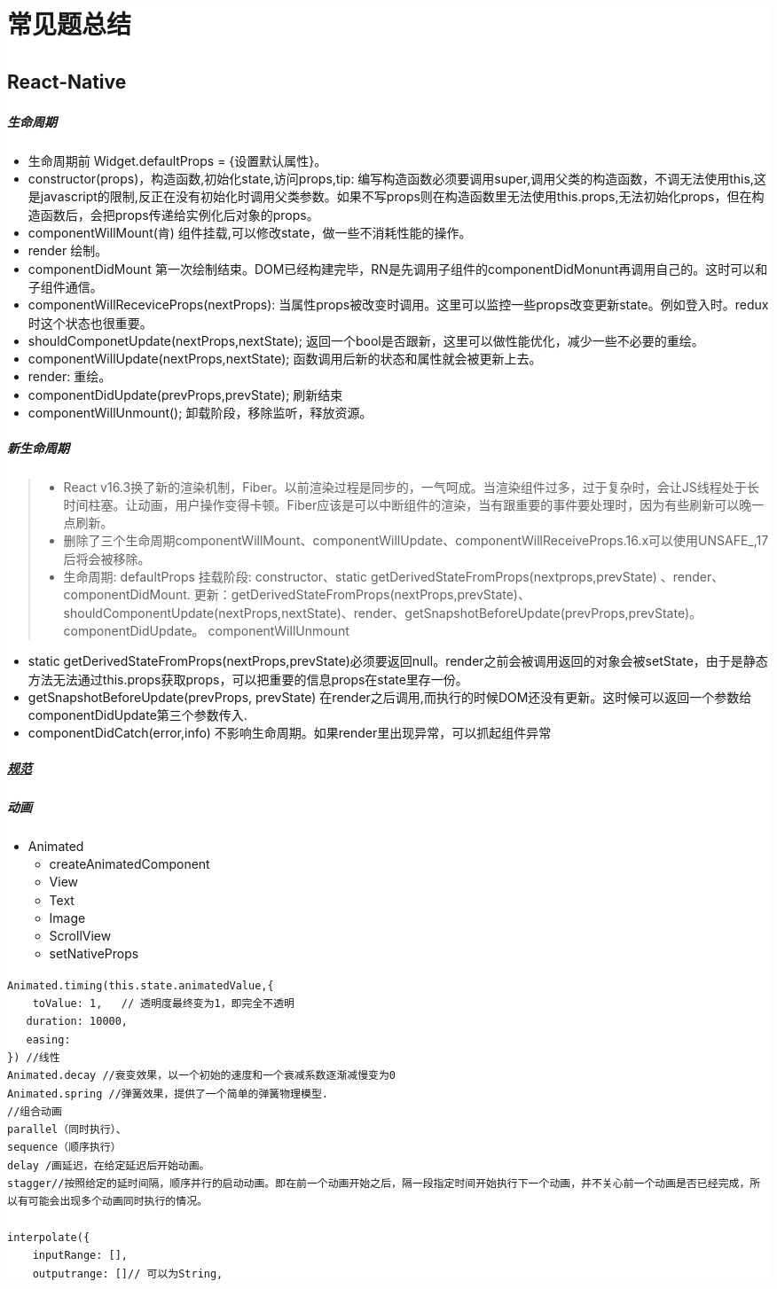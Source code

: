 # 常见题总结

## React-Native

##### 生命周期
- 生命周期前 Widget.defaultProps = {设置默认属性}。
- constructor(props)，构造函数,初始化state,访问props,tip: 编写构造函数必须要调用super,调用父类的构造函数，不调无法使用this,这是javascript的限制,反正在没有初始化时调用父类参数。如果不写props则在构造函数里无法使用this.props,无法初始化props，但在构造函数后，会把props传递给实例化后对象的props。
-  componentWillMount(肯) 组件挂载,可以修改state，做一些不消耗性能的操作。
- render 绘制。
- componentDidMount 第一次绘制结束。DOM已经构建完毕，RN是先调用子组件的componentDidMonunt再调用自己的。这时可以和子组件通信。
- componentWillReceviceProps(nextProps): 当属性props被改变时调用。这里可以监控一些props改变更新state。例如登入时。redux时这个状态也很重要。
- shouldComponetUpdate(nextProps,nextState); 返回一个bool是否跟新，这里可以做性能优化，减少一些不必要的重绘。
- componentWillUpdate(nextProps,nextState); 函数调用后新的状态和属性就会被更新上去。
- render: 重绘。
- componentDidUpdate(prevProps,prevState); 刷新结束
- componentWillUnmount(); 卸载阶段，移除监听，释放资源。

##### 新生命周期
>- React v16.3换了新的渲染机制，Fiber。以前渲染过程是同步的，一气呵成。当渲染组件过多，过于复杂时，会让JS线程处于长时间柱塞。让动画，用户操作变得卡顿。Fiber应该是可以中断组件的渲染，当有跟重要的事件要处理时，因为有些刷新可以晚一点刷新。
>- 删除了三个生命周期componentWillMount、componentWillUpdate、componentWillReceiveProps.16.x可以使用UNSAFE_,17后将会被移除。
>- 生命周期: defaultProps 挂载阶段: constructor、static getDerivedStateFromProps(nextprops,prevState) 、render、componentDidMount. 更新：getDerivedStateFromProps(nextProps,prevState)、shouldComponentUpdate(nextProps,nextState)、render、getSnapshotBeforeUpdate(prevProps,prevState)。componentDidUpdate。 componentWillUnmount

- static getDerivedStateFromProps(nextProps,prevState)必须要返回null。render之前会被调用返回的对象会被setState，由于是静态方法无法通过this.props获取props，可以把重要的信息props在state里存一份。
- getSnapshotBeforeUpdate(prevProps, prevState) 在render之后调用,而执行的时候DOM还没有更新。这时候可以返回一个参数给componentDidUpdate第三个参数传入.
- componentDidCatch(error,info) 不影响生命周期。如果render里出现异常，可以抓起组件异常

##### [规范](https://www.cnblogs.com/leftJS/p/11073481.html)

##### 动画
- Animated
	- createAnimatedComponent
	- View
	- Text
	- Image
	- ScrollView
	- setNativeProps
	
```
Animated.timing(this.state.animatedValue,{
	toValue: 1,   // 透明度最终变为1，即完全不透明
   duration: 10000,
   easing: 
}) //线性
Animated.decay //衰变效果，以一个初始的速度和一个衰减系数逐渐减慢变为0
Animated.spring //弹簧效果，提供了一个简单的弹簧物理模型.
//组合动画
parallel（同时执行）、
sequence（顺序执行）
delay /画延迟，在给定延迟后开始动画。
stagger//按照给定的延时间隔，顺序并行的启动动画。即在前一个动画开始之后，隔一段指定时间开始执行下一个动画，并不关心前一个动画是否已经完成，所以有可能会出现多个动画同时执行的情况。

interpolate({
	inputRange: [],
	outputrange: []// 可以为String,
```